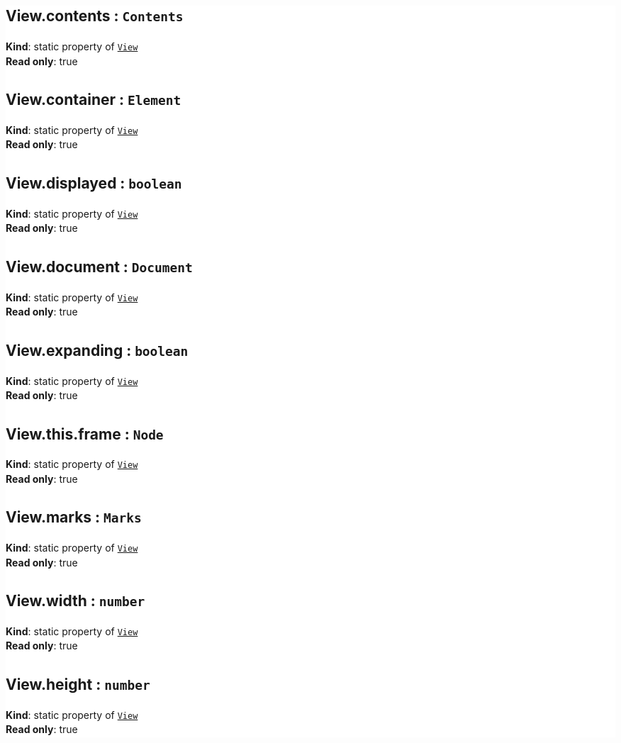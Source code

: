 ## View.contents : <code>Contents</code>
**Kind**: static property of [<code>View</code>](#View)  
**Read only**: true  
<a name="View.container"></a>

## View.container : <code>Element</code>
**Kind**: static property of [<code>View</code>](#View)  
**Read only**: true  
<a name="View.displayed"></a>

## View.displayed : <code>boolean</code>
**Kind**: static property of [<code>View</code>](#View)  
**Read only**: true  
<a name="View.document"></a>

## View.document : <code>Document</code>
**Kind**: static property of [<code>View</code>](#View)  
**Read only**: true  
<a name="View.expanding"></a>

## View.expanding : <code>boolean</code>
**Kind**: static property of [<code>View</code>](#View)  
**Read only**: true  
<a name="View.this.frame"></a>

## View.this.frame : <code>Node</code>
**Kind**: static property of [<code>View</code>](#View)  
**Read only**: true  
<a name="View.marks"></a>

## View.marks : <code>Marks</code>
**Kind**: static property of [<code>View</code>](#View)  
**Read only**: true  
<a name="View.width"></a>

## View.width : <code>number</code>
**Kind**: static property of [<code>View</code>](#View)  
**Read only**: true  
<a name="View.height"></a>

## View.height : <code>number</code>
**Kind**: static property of [<code>View</code>](#View)  
**Read only**: true  
<a name="View.settings"></a>
